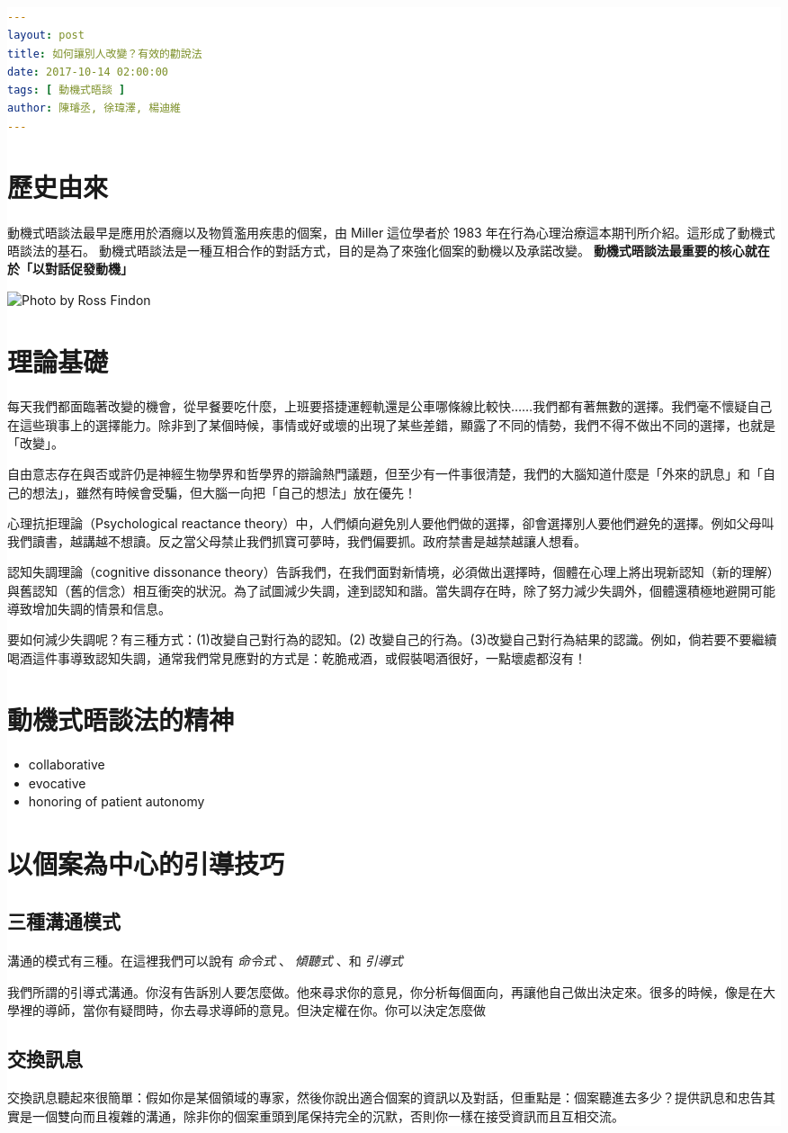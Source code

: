 ```yaml
---
layout: post
title: 如何讓別人改變？有效的勸說法 
date: 2017-10-14 02:00:00
tags: [ 動機式晤談 ]
author: 陳璿丞, 徐瑋澤, 楊迪維
---
```

歷史由來
========

動機式晤談法最早是應用於酒癮以及物質濫用疾患的個案，由 Miller 這位學者於 1983 年在行為心理治療這本期刊所介紹。這形成了動機式晤談法的基石。 動機式晤談法是一種互相合作的對話方式，目的是為了來強化個案的動機以及承諾改變。 **動機式晤談法最重要的核心就在於「以對話促發動機」**

![Photo by Ross Findon](https://i.imgur.com/vKjyyvM.jpg)

理論基礎
========

每天我們都面臨著改變的機會，從早餐要吃什麼，上班要搭捷運輕軌還是公車哪條線比較快……我們都有著無數的選擇。我們毫不懷疑自己在這些瑣事上的選擇能力。除非到了某個時候，事情或好或壞的出現了某些差錯，顯露了不同的情勢，我們不得不做出不同的選擇，也就是「改變」。

自由意志存在與否或許仍是神經生物學界和哲學界的辯論熱門議題，但至少有一件事很清楚，我們的大腦知道什麼是「外來的訊息」和「自己的想法」，雖然有時候會受騙，但大腦一向把「自己的想法」放在優先！



心理抗拒理論（Psychological reactance theory）中，人們傾向避免別人要他們做的選擇，卻會選擇別人要他們避免的選擇。例如父母叫我們讀書，越講越不想讀。反之當父母禁止我們抓寶可夢時，我們偏要抓。政府禁書是越禁越讓人想看。

認知失調理論（cognitive dissonance theory）告訴我們，在我們面對新情境，必須做出選擇時，個體在心理上將出現新認知（新的理解）與舊認知（舊的信念）相互衝突的狀況。為了試圖減少失調，達到認知和諧。當失調存在時，除了努力減少失調外，個體還積極地避開可能導致增加失調的情景和信息。

要如何減少失調呢？有三種方式：(1)改變自己對行為的認知。(2) 改變自己的行為。(3)改變自己對行為結果的認識。例如，倘若要不要繼續喝酒這件事導致認知失調，通常我們常見應對的方式是：乾脆戒酒，或假裝喝酒很好，一點壞處都沒有！

動機式晤談法的精神
==================

-   collaborative
-   evocative
-   honoring of patient autonomy

以個案為中心的引導技巧
======================

三種溝通模式
------------

溝通的模式有三種。在這裡我們可以說有 *命令式* 、 *傾聽式* 、和 *引導式*

我們所謂的引導式溝通。你沒有告訴別人要怎麼做。他來尋求你的意見，你分析每個面向，再讓他自己做出決定來。很多的時候，像是在大學裡的導師，當你有疑問時，你去尋求導師的意見。但決定權在你。你可以決定怎麼做

交換訊息
--------

交換訊息聽起來很簡單：假如你是某個領域的專家，然後你說出適合個案的資訊以及對話，但重點是：個案聽進去多少？提供訊息和忠告其實是一個雙向而且複雜的溝通，除非你的個案重頭到尾保持完全的沉默，否則你一樣在接受資訊而且互相交流。

